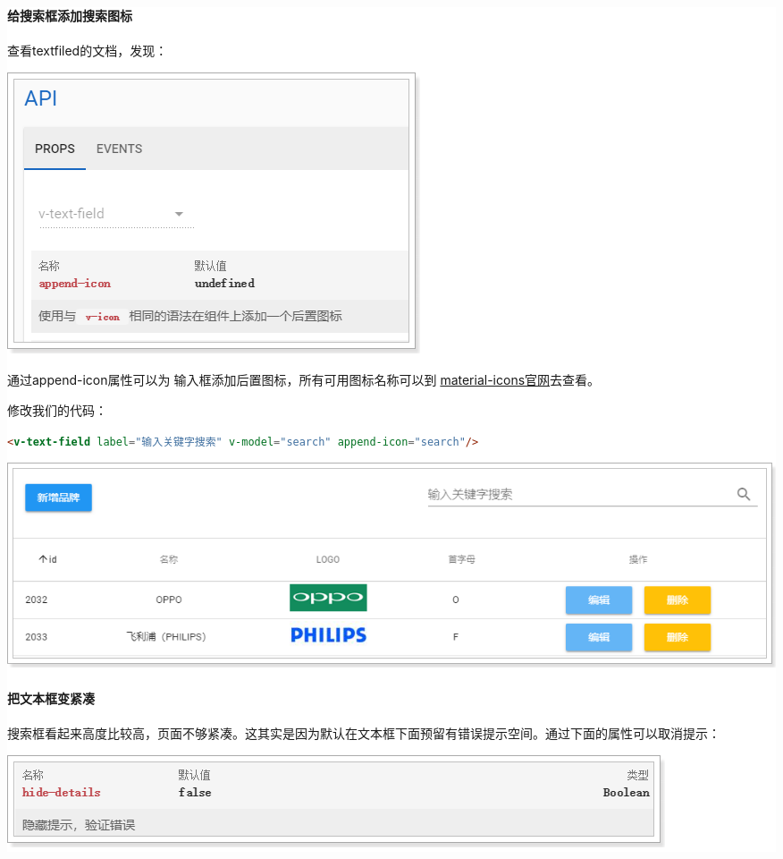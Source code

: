 


#### 给搜索框添加搜索图标

查看textfiled的文档，发现：

 ![1526033007616](assets/1526033007616.png)

通过append-icon属性可以为 输入框添加后置图标，所有可用图标名称可以到 [material-icons官网](https://material.io/tools/icons/)去查看。

修改我们的代码：

```html
<v-text-field label="输入关键字搜索" v-model="search" append-icon="search"/>
```

![1526033167381](assets/1526033167381.png)



#### 把文本框变紧凑

搜索框看起来高度比较高，页面不够紧凑。这其实是因为默认在文本框下面预留有错误提示空间。通过下面的属性可以取消提示：

![1526033439890](assets/1526033439890.png)
